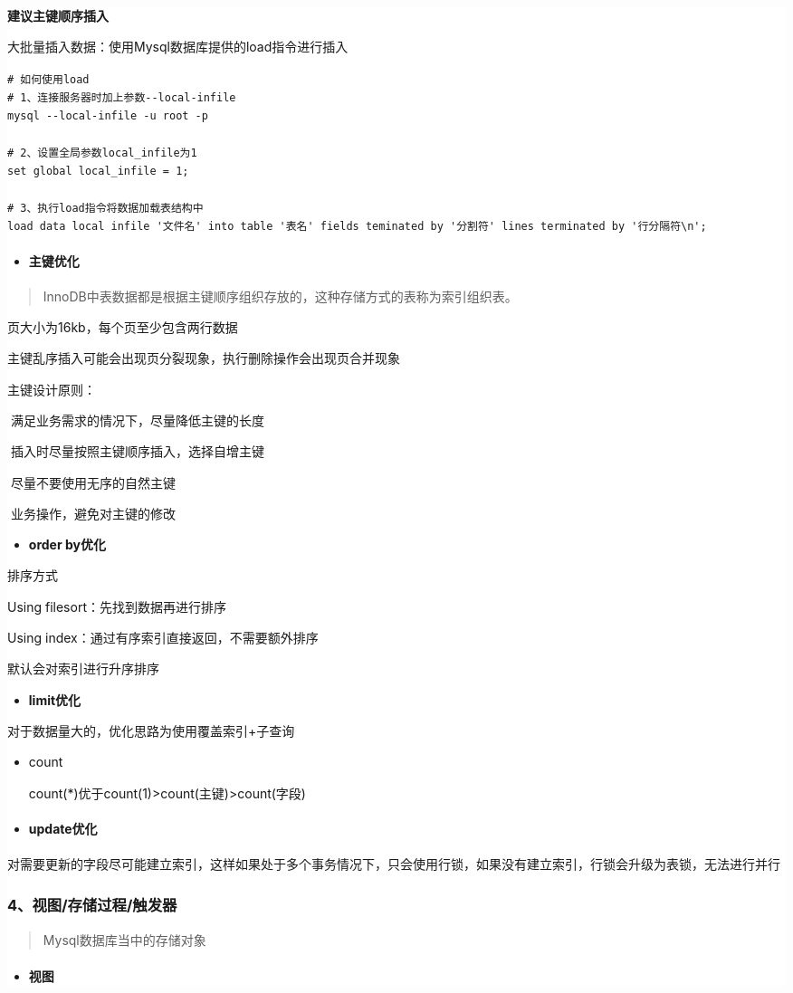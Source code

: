   **建议主键顺序插入**

  大批量插入数据：使用Mysql数据库提供的load指令进行插入

  ```mysql
  # 如何使用load
  # 1、连接服务器时加上参数--local-infile
  mysql --local-infile -u root -p
  
  # 2、设置全局参数local_infile为1
  set global local_infile = 1;
  
  # 3、执行load指令将数据加载表结构中
  load data local infile '文件名' into table '表名' fields teminated by '分割符' lines terminated by '行分隔符\n';
  ```

* #### **主键优化**

> InnoDB中表数据都是根据主键顺序组织存放的，这种存储方式的表称为索引组织表。

页大小为16kb，每个页至少包含两行数据

主键乱序插入可能会出现页分裂现象，执行删除操作会出现页合并现象

主键设计原则：

​	满足业务需求的情况下，尽量降低主键的长度

​	插入时尽量按照主键顺序插入，选择自增主键

​	尽量不要使用无序的自然主键

​	业务操作，避免对主键的修改

* **order by优化**

排序方式

Using filesort：先找到数据再进行排序

Using index：通过有序索引直接返回，不需要额外排序

默认会对索引进行升序排序

* **limit优化**

对于数据量大的，优化思路为使用覆盖索引+子查询

* count

  count(*)优于count(1)>count(主键)>count(字段)

* #### **update优化**

对需要更新的字段尽可能建立索引，这样如果处于多个事务情况下，只会使用行锁，如果没有建立索引，行锁会升级为表锁，无法进行并行

### 4、视图/存储过程/触发器

> Mysql数据库当中的存储对象

* #### 视图
